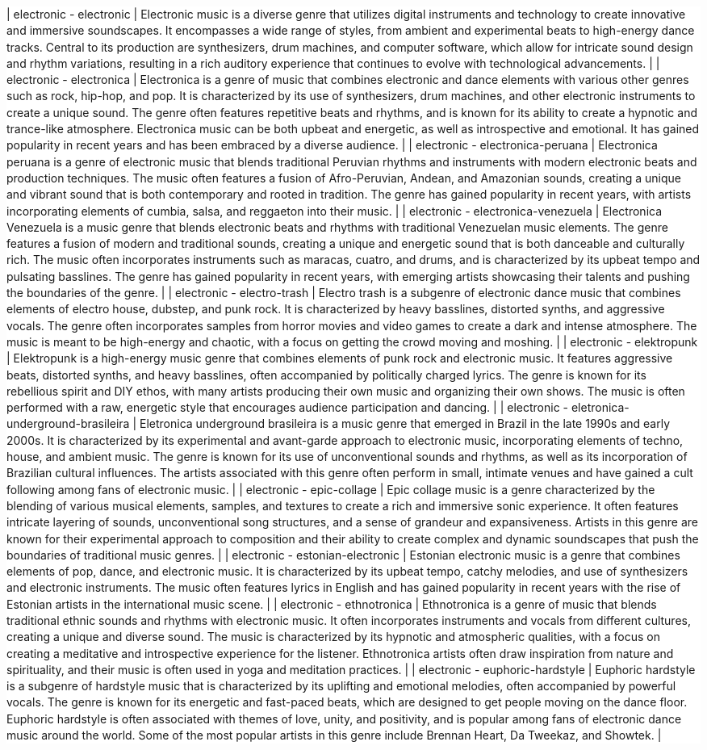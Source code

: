 | electronic - electronic | Electronic music is a diverse genre that utilizes digital instruments and technology to create innovative and immersive soundscapes. It encompasses a wide range of styles, from ambient and experimental beats to high-energy dance tracks. Central to its production are synthesizers, drum machines, and computer software, which allow for intricate sound design and rhythm variations, resulting in a rich auditory experience that continues to evolve with technological advancements. |
| electronic - electronica | Electronica is a genre of music that combines electronic and dance elements with various other genres such as rock, hip-hop, and pop. It is characterized by its use of synthesizers, drum machines, and other electronic instruments to create a unique sound. The genre often features repetitive beats and rhythms, and is known for its ability to create a hypnotic and trance-like atmosphere. Electronica music can be both upbeat and energetic, as well as introspective and emotional. It has gained popularity in recent years and has been embraced by a diverse audience. |
| electronic - electronica-peruana | Electronica peruana is a genre of electronic music that blends traditional Peruvian rhythms and instruments with modern electronic beats and production techniques. The music often features a fusion of Afro-Peruvian, Andean, and Amazonian sounds, creating a unique and vibrant sound that is both contemporary and rooted in tradition. The genre has gained popularity in recent years, with artists incorporating elements of cumbia, salsa, and reggaeton into their music. |
| electronic - electronica-venezuela | Electronica Venezuela is a music genre that blends electronic beats and rhythms with traditional Venezuelan music elements. The genre features a fusion of modern and traditional sounds, creating a unique and energetic sound that is both danceable and culturally rich. The music often incorporates instruments such as maracas, cuatro, and drums, and is characterized by its upbeat tempo and pulsating basslines. The genre has gained popularity in recent years, with emerging artists showcasing their talents and pushing the boundaries of the genre. |
| electronic - electro-trash | Electro trash is a subgenre of electronic dance music that combines elements of electro house, dubstep, and punk rock. It is characterized by heavy basslines, distorted synths, and aggressive vocals. The genre often incorporates samples from horror movies and video games to create a dark and intense atmosphere. The music is meant to be high-energy and chaotic, with a focus on getting the crowd moving and moshing. |
| electronic - elektropunk | Elektropunk is a high-energy music genre that combines elements of punk rock and electronic music. It features aggressive beats, distorted synths, and heavy basslines, often accompanied by politically charged lyrics. The genre is known for its rebellious spirit and DIY ethos, with many artists producing their own music and organizing their own shows. The music is often performed with a raw, energetic style that encourages audience participation and dancing. |
| electronic - eletronica-underground-brasileira | Eletronica underground brasileira is a music genre that emerged in Brazil in the late 1990s and early 2000s. It is characterized by its experimental and avant-garde approach to electronic music, incorporating elements of techno, house, and ambient music. The genre is known for its use of unconventional sounds and rhythms, as well as its incorporation of Brazilian cultural influences. The artists associated with this genre often perform in small, intimate venues and have gained a cult following among fans of electronic music. |
| electronic - epic-collage | Epic collage music is a genre characterized by the blending of various musical elements, samples, and textures to create a rich and immersive sonic experience. It often features intricate layering of sounds, unconventional song structures, and a sense of grandeur and expansiveness. Artists in this genre are known for their experimental approach to composition and their ability to create complex and dynamic soundscapes that push the boundaries of traditional music genres. |
| electronic - estonian-electronic | Estonian electronic music is a genre that combines elements of pop, dance, and electronic music. It is characterized by its upbeat tempo, catchy melodies, and use of synthesizers and electronic instruments. The music often features lyrics in English and has gained popularity in recent years with the rise of Estonian artists in the international music scene. |
| electronic - ethnotronica | Ethnotronica is a genre of music that blends traditional ethnic sounds and rhythms with electronic music. It often incorporates instruments and vocals from different cultures, creating a unique and diverse sound. The music is characterized by its hypnotic and atmospheric qualities, with a focus on creating a meditative and introspective experience for the listener. Ethnotronica artists often draw inspiration from nature and spirituality, and their music is often used in yoga and meditation practices. |
| electronic - euphoric-hardstyle | Euphoric hardstyle is a subgenre of hardstyle music that is characterized by its uplifting and emotional melodies, often accompanied by powerful vocals. The genre is known for its energetic and fast-paced beats, which are designed to get people moving on the dance floor. Euphoric hardstyle is often associated with themes of love, unity, and positivity, and is popular among fans of electronic dance music around the world. Some of the most popular artists in this genre include Brennan Heart, Da Tweekaz, and Showtek. |